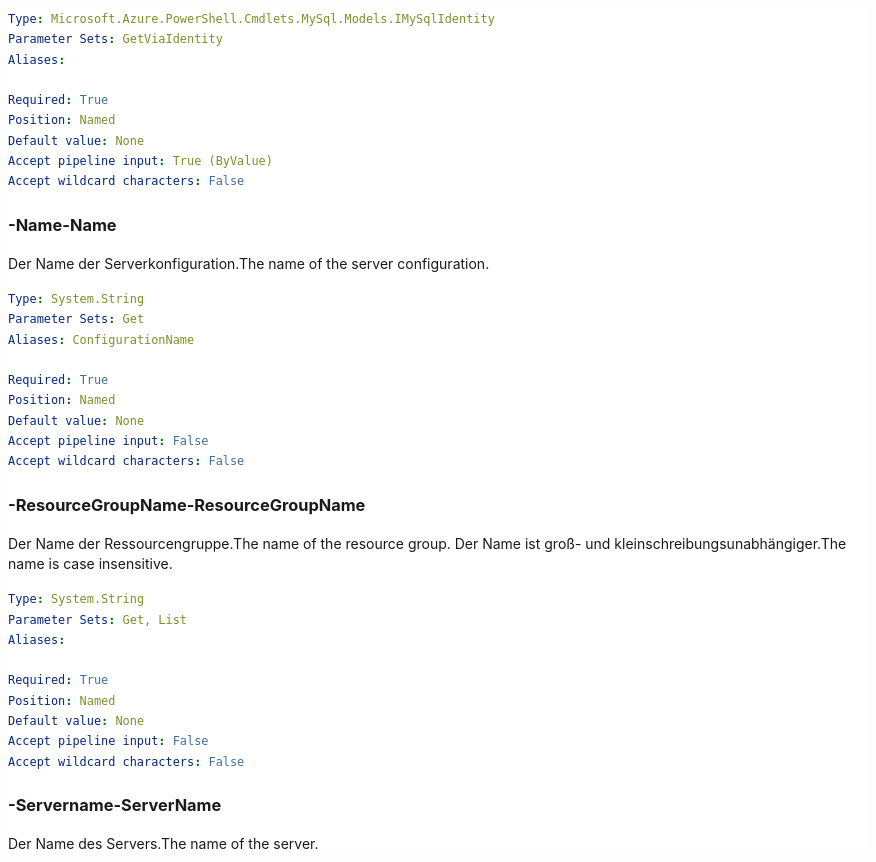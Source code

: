 ```yaml
Type: Microsoft.Azure.PowerShell.Cmdlets.MySql.Models.IMySqlIdentity
Parameter Sets: GetViaIdentity
Aliases:

Required: True
Position: Named
Default value: None
Accept pipeline input: True (ByValue)
Accept wildcard characters: False
```

### <span data-ttu-id="713c3-122">-Name</span><span class="sxs-lookup"><span data-stu-id="713c3-122">-Name</span></span>
<span data-ttu-id="713c3-123">Der Name der Serverkonfiguration.</span><span class="sxs-lookup"><span data-stu-id="713c3-123">The name of the server configuration.</span></span>

```yaml
Type: System.String
Parameter Sets: Get
Aliases: ConfigurationName

Required: True
Position: Named
Default value: None
Accept pipeline input: False
Accept wildcard characters: False
```

### <span data-ttu-id="713c3-124">-ResourceGroupName</span><span class="sxs-lookup"><span data-stu-id="713c3-124">-ResourceGroupName</span></span>
<span data-ttu-id="713c3-125">Der Name der Ressourcengruppe.</span><span class="sxs-lookup"><span data-stu-id="713c3-125">The name of the resource group.</span></span>
<span data-ttu-id="713c3-126">Der Name ist groß- und kleinschreibungsunabhängiger.</span><span class="sxs-lookup"><span data-stu-id="713c3-126">The name is case insensitive.</span></span>

```yaml
Type: System.String
Parameter Sets: Get, List
Aliases:

Required: True
Position: Named
Default value: None
Accept pipeline input: False
Accept wildcard characters: False
```

### <span data-ttu-id="713c3-127">-Servername</span><span class="sxs-lookup"><span data-stu-id="713c3-127">-ServerName</span></span>
<span data-ttu-id="713c3-128">Der Name des Servers.</span><span class="sxs-lookup"><span data-stu-id="713c3-128">The name of the server.</span></span>
